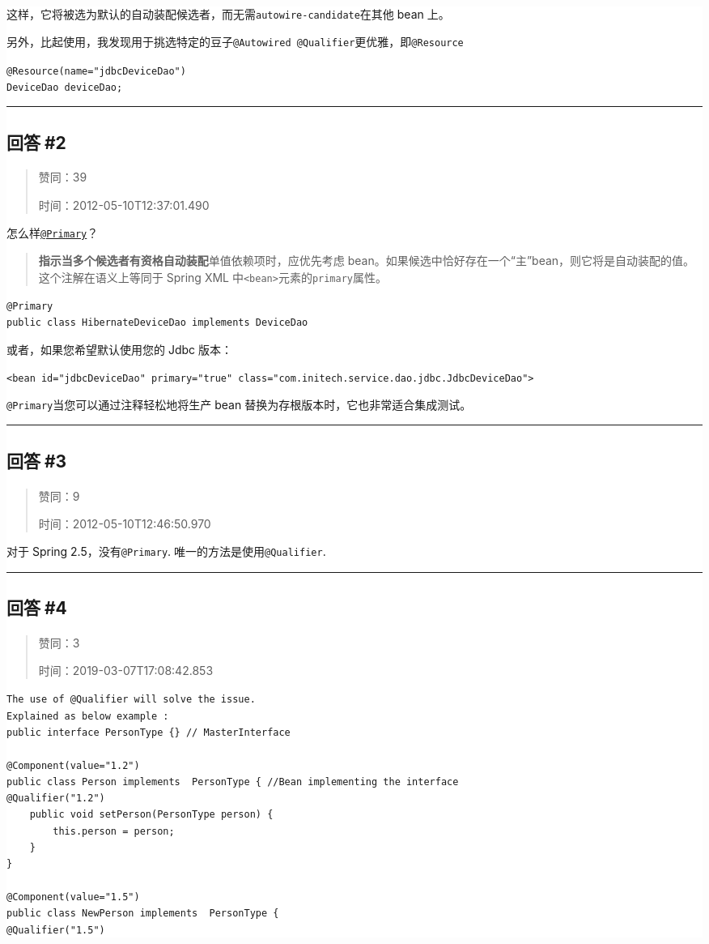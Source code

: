 这样，它将被选为默认的自动装配候选者，而无需`autowire-candidate`在其他 bean 上。

另外，比起使用，我发现用于挑选特定的豆子`@Autowired @Qualifier`更优雅，即`@Resource`

```
@Resource(name="jdbcDeviceDao")
DeviceDao deviceDao; 
```

* * *

## 回答 #2

> 赞同：39
> 
> 时间：2012-05-10T12:37:01.490

怎么样[`@Primary`](http://static.springsource.org/spring/docs/current/javadoc-api/org/springframework/context/annotation/Primary.html)？

> **指示当多个候选者有资格自动装配**单值依赖项时，应优先考虑 bean。如果候选中恰好存在一个“主”bean，则它将是自动装配的值。这个注解在语义上等同于 Spring XML 中`<bean>`元素的`primary`属性。

```
@Primary
public class HibernateDeviceDao implements DeviceDao 
```

或者，如果您希望默认使用您的 Jdbc 版本：

```
<bean id="jdbcDeviceDao" primary="true" class="com.initech.service.dao.jdbc.JdbcDeviceDao"> 
```

`@Primary`当您可以通过注释轻松地将生产 bean 替换为存根版本时，它也非常适合集成测试。

* * *

## 回答 #3

> 赞同：9
> 
> 时间：2012-05-10T12:46:50.970

对于 Spring 2.5，没有`@Primary`. 唯一的方法是使用`@Qualifier`.

* * *

## 回答 #4

> 赞同：3
> 
> 时间：2019-03-07T17:08:42.853

```
The use of @Qualifier will solve the issue.
Explained as below example : 
public interface PersonType {} // MasterInterface

@Component(value="1.2") 
public class Person implements  PersonType { //Bean implementing the interface
@Qualifier("1.2")
    public void setPerson(PersonType person) {
        this.person = person;
    }
}

@Component(value="1.5")
public class NewPerson implements  PersonType { 
@Qualifier("1.5")
```